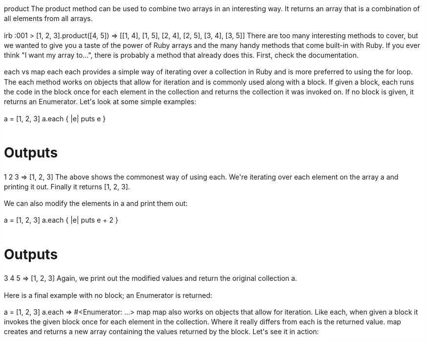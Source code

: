 product
The product method can be used to combine two arrays in an interesting way. It returns an array that is a combination of all elements from all arrays.

irb :001 > [1, 2, 3].product([4, 5])
=> [[1, 4], [1, 5], [2, 4], [2, 5], [3, 4], [3, 5]]
There are too many interesting methods to cover, but we wanted to give you a taste of the power of Ruby arrays and the many handy methods that come built-in with Ruby. If you ever think "I want my array to...", there is probably a method that already does this. First, check the documentation.

each vs map
each
each provides a simple way of iterating over a collection in Ruby and is more preferred to using the for loop. The each method works on objects that allow for iteration and is commonly used along with a block. If given a block, each runs the code in the block once for each element in the collection and returns the collection it was invoked on. If no block is given, it returns an Enumerator. Let's look at some simple examples:

a = [1, 2, 3]
a.each { |e| puts e }

# Outputs
1
2
3
=> [1, 2, 3]
The above shows the commonest way of using each. We're iterating over each element on the array a and printing it out. Finally it returns [1, 2, 3].

We can also modify the elements in a and print them out:

a = [1, 2, 3]
a.each { |e| puts e + 2 }

# Outputs
3
4
5
=> [1, 2, 3]
Again, we print out the modified values and return the original collection a.

Here is a final example with no block; an Enumerator is returned:

a = [1, 2, 3]
a.each
=> #<Enumerator: ...>
map
map also works on objects that allow for iteration. Like each, when given a block it invokes the given block once for each element in the collection. Where it really differs from each is the returned value. map creates and returns a new array containing the values returned by the block. Let's see it in action:
